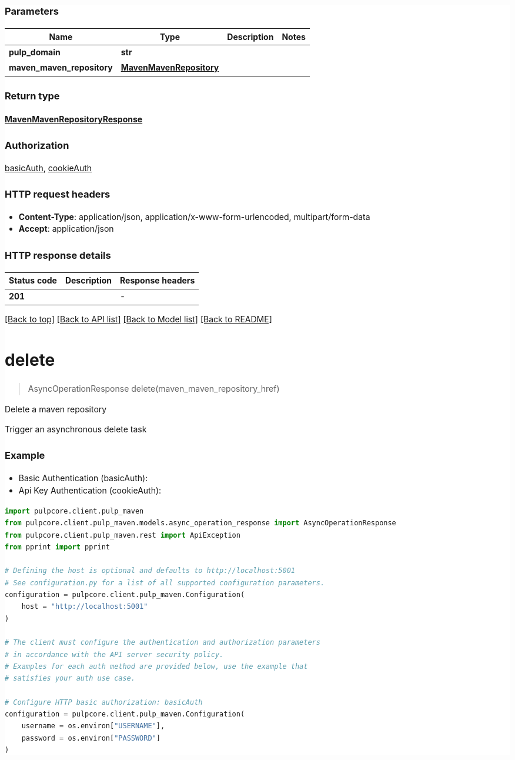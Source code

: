 

### Parameters


Name | Type | Description  | Notes
------------- | ------------- | ------------- | -------------
 **pulp_domain** | **str**|  | 
 **maven_maven_repository** | [**MavenMavenRepository**](MavenMavenRepository.md)|  | 

### Return type

[**MavenMavenRepositoryResponse**](MavenMavenRepositoryResponse.md)

### Authorization

[basicAuth](../README.md#basicAuth), [cookieAuth](../README.md#cookieAuth)

### HTTP request headers

 - **Content-Type**: application/json, application/x-www-form-urlencoded, multipart/form-data
 - **Accept**: application/json

### HTTP response details

| Status code | Description | Response headers |
|-------------|-------------|------------------|
**201** |  |  -  |

[[Back to top]](#) [[Back to API list]](../README.md#documentation-for-api-endpoints) [[Back to Model list]](../README.md#documentation-for-models) [[Back to README]](../README.md)

# **delete**
> AsyncOperationResponse delete(maven_maven_repository_href)

Delete a maven repository

Trigger an asynchronous delete task

### Example

* Basic Authentication (basicAuth):
* Api Key Authentication (cookieAuth):

```python
import pulpcore.client.pulp_maven
from pulpcore.client.pulp_maven.models.async_operation_response import AsyncOperationResponse
from pulpcore.client.pulp_maven.rest import ApiException
from pprint import pprint

# Defining the host is optional and defaults to http://localhost:5001
# See configuration.py for a list of all supported configuration parameters.
configuration = pulpcore.client.pulp_maven.Configuration(
    host = "http://localhost:5001"
)

# The client must configure the authentication and authorization parameters
# in accordance with the API server security policy.
# Examples for each auth method are provided below, use the example that
# satisfies your auth use case.

# Configure HTTP basic authorization: basicAuth
configuration = pulpcore.client.pulp_maven.Configuration(
    username = os.environ["USERNAME"],
    password = os.environ["PASSWORD"]
)

```